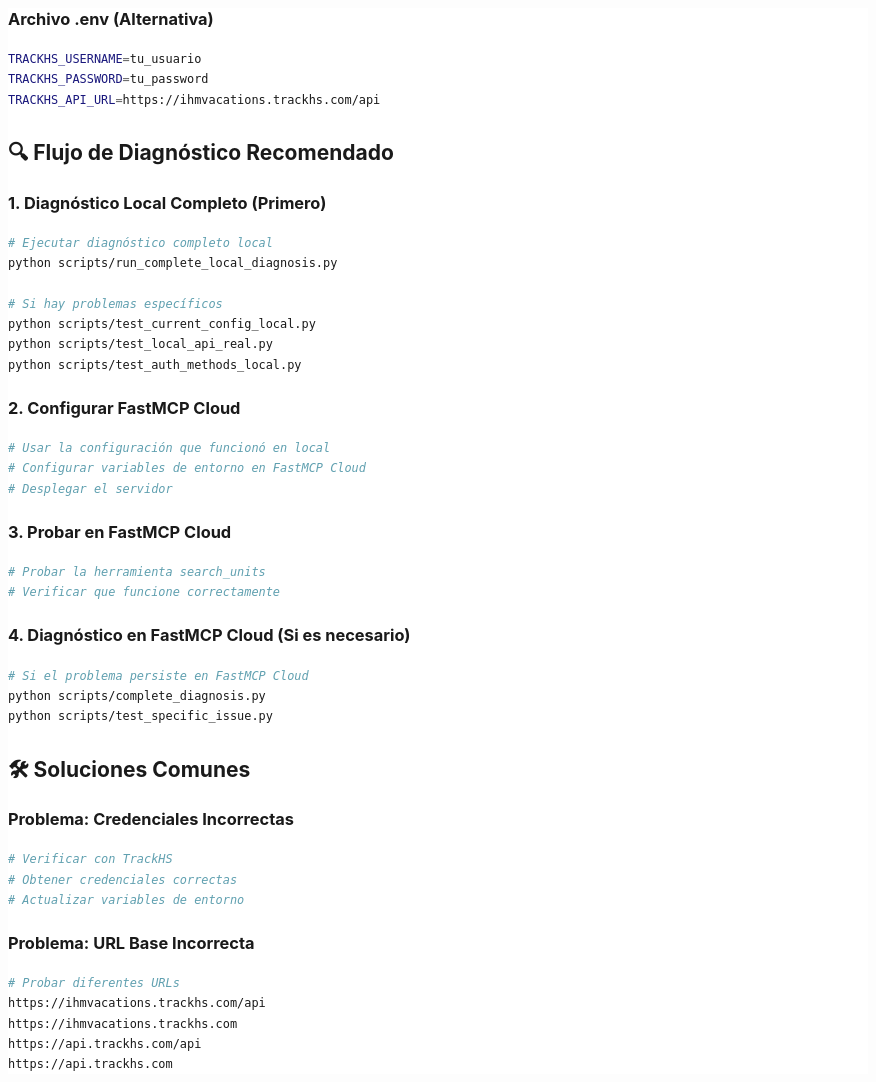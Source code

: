 ### Archivo .env (Alternativa)
```bash
TRACKHS_USERNAME=tu_usuario
TRACKHS_PASSWORD=tu_password
TRACKHS_API_URL=https://ihmvacations.trackhs.com/api
```

## 🔍 Flujo de Diagnóstico Recomendado

### 1. Diagnóstico Local Completo (Primero)
```bash
# Ejecutar diagnóstico completo local
python scripts/run_complete_local_diagnosis.py

# Si hay problemas específicos
python scripts/test_current_config_local.py
python scripts/test_local_api_real.py
python scripts/test_auth_methods_local.py
```

### 2. Configurar FastMCP Cloud
```bash
# Usar la configuración que funcionó en local
# Configurar variables de entorno en FastMCP Cloud
# Desplegar el servidor
```

### 3. Probar en FastMCP Cloud
```bash
# Probar la herramienta search_units
# Verificar que funcione correctamente
```

### 4. Diagnóstico en FastMCP Cloud (Si es necesario)
```bash
# Si el problema persiste en FastMCP Cloud
python scripts/complete_diagnosis.py
python scripts/test_specific_issue.py
```

## 🛠️ Soluciones Comunes

### Problema: Credenciales Incorrectas
```bash
# Verificar con TrackHS
# Obtener credenciales correctas
# Actualizar variables de entorno
```

### Problema: URL Base Incorrecta
```bash
# Probar diferentes URLs
https://ihmvacations.trackhs.com/api
https://ihmvacations.trackhs.com
https://api.trackhs.com/api
https://api.trackhs.com
```
